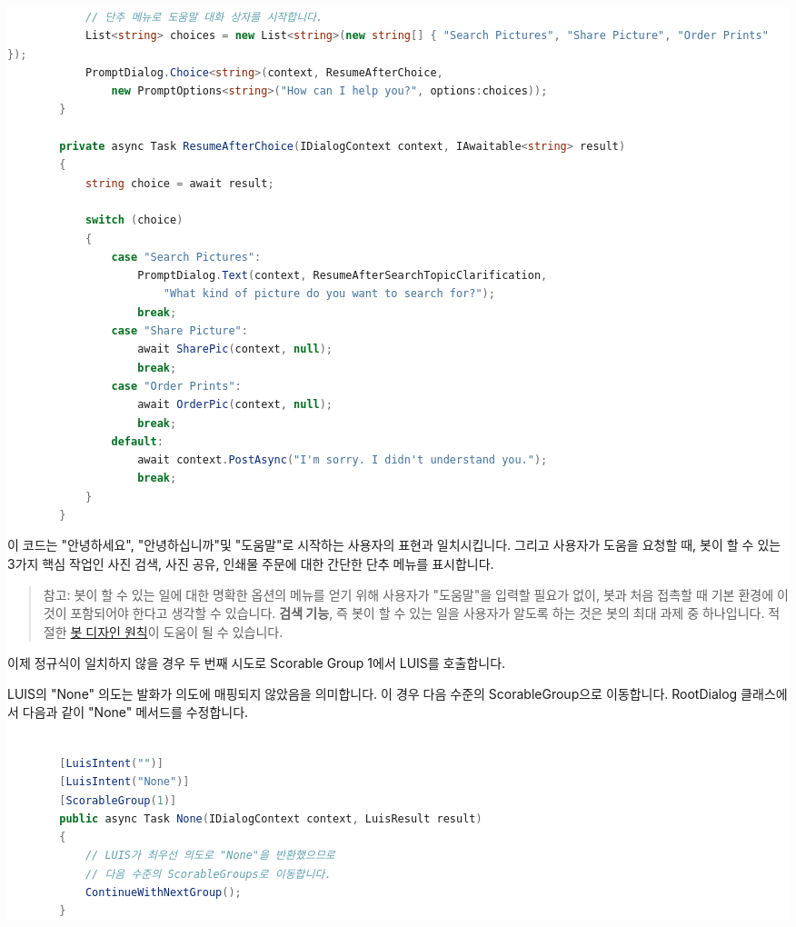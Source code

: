 ```csharp
            // 단추 메뉴로 도움말 대화 상자를 시작합니다.  
            List<string> choices = new List<string>(new string[] { "Search Pictures", "Share Picture", "Order Prints" });
            PromptDialog.Choice<string>(context, ResumeAfterChoice, 
                new PromptOptions<string>("How can I help you?", options:choices));
        }

        private async Task ResumeAfterChoice(IDialogContext context, IAwaitable<string> result)
        {
            string choice = await result;
            
            switch (choice)
            {
                case "Search Pictures":
                    PromptDialog.Text(context, ResumeAfterSearchTopicClarification,
                        "What kind of picture do you want to search for?");
                    break;
                case "Share Picture":
                    await SharePic(context, null);
                    break;
                case "Order Prints":
                    await OrderPic(context, null);
                    break;
                default:
                    await context.PostAsync("I'm sorry. I didn't understand you.");
                    break;
            }
        }

```

이 코드는 "안녕하세요", "안녕하십니까"및 "도움말"로 시작하는 사용자의 표현과 일치시킵니다.  그리고 사용자가 도움을 요청할 때, 봇이 할 수 있는 3가지 핵심 작업인 사진 검색, 사진 공유, 인쇄물 주문에 대한 간단한 단추 메뉴를 표시합니다.  

> 참고: 봇이 할 수 있는 일에 대한 명확한 옵션의 메뉴를 얻기 위해 사용자가 "도움말"을 입력할 필요가 없이, 봇과 처음 접촉할 때 기본 환경에 이것이 포함되어야 한다고 생각할 수 있습니다. **검색 기능**, 즉 봇이 할 수 있는 일을 사용자가 알도록 하는 것은 봇의 최대 과제 중 하나입니다.  적절한 [봇 디자인 원칙](https://docs.microsoft.com/ko-kr/bot-framework/bot-design-principles)이 도움이 될 수 있습니다.   

이제 정규식이 일치하지 않을 경우 두 번째 시도로 Scorable Group 1에서 LUIS를 호출합니다.  

LUIS의 "None" 의도는 발화가 의도에 매핑되지 않았음을 의미합니다.  이 경우 다음 수준의 ScorableGroup으로 이동합니다.  RootDialog 클래스에서 다음과 같이 "None" 메서드를 수정합니다.

```csharp

        [LuisIntent("")]
        [LuisIntent("None")]
        [ScorableGroup(1)]
        public async Task None(IDialogContext context, LuisResult result)
        {
            // LUIS가 최우선 의도로 "None"을 반환했으므로
            // 다음 수준의 ScorableGroups로 이동합니다.  
            ContinueWithNextGroup();
        }

```
